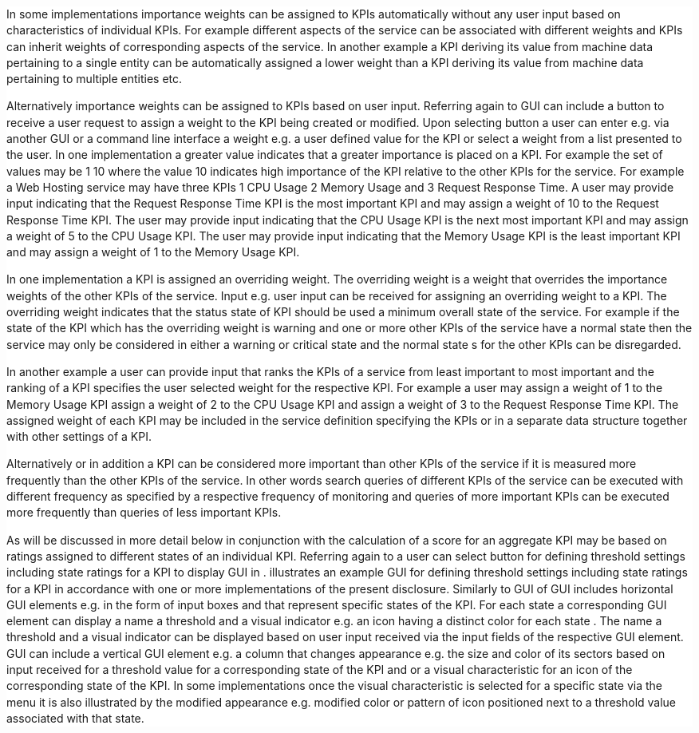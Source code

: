 In some implementations importance weights can be assigned to KPIs automatically without any user input based on characteristics of individual KPIs. For example different aspects of the service can be associated with different weights and KPIs can inherit weights of corresponding aspects of the service. In another example a KPI deriving its value from machine data pertaining to a single entity can be automatically assigned a lower weight than a KPI deriving its value from machine data pertaining to multiple entities etc.

Alternatively importance weights can be assigned to KPIs based on user input. Referring again to GUI can include a button to receive a user request to assign a weight to the KPI being created or modified. Upon selecting button a user can enter e.g. via another GUI or a command line interface a weight e.g. a user defined value for the KPI or select a weight from a list presented to the user. In one implementation a greater value indicates that a greater importance is placed on a KPI. For example the set of values may be 1 10 where the value 10 indicates high importance of the KPI relative to the other KPIs for the service. For example a Web Hosting service may have three KPIs 1 CPU Usage 2 Memory Usage and 3 Request Response Time. A user may provide input indicating that the Request Response Time KPI is the most important KPI and may assign a weight of 10 to the Request Response Time KPI. The user may provide input indicating that the CPU Usage KPI is the next most important KPI and may assign a weight of 5 to the CPU Usage KPI. The user may provide input indicating that the Memory Usage KPI is the least important KPI and may assign a weight of 1 to the Memory Usage KPI.

In one implementation a KPI is assigned an overriding weight. The overriding weight is a weight that overrides the importance weights of the other KPIs of the service. Input e.g. user input can be received for assigning an overriding weight to a KPI. The overriding weight indicates that the status state of KPI should be used a minimum overall state of the service. For example if the state of the KPI which has the overriding weight is warning and one or more other KPIs of the service have a normal state then the service may only be considered in either a warning or critical state and the normal state s for the other KPIs can be disregarded.

In another example a user can provide input that ranks the KPIs of a service from least important to most important and the ranking of a KPI specifies the user selected weight for the respective KPI. For example a user may assign a weight of 1 to the Memory Usage KPI assign a weight of 2 to the CPU Usage KPI and assign a weight of 3 to the Request Response Time KPI. The assigned weight of each KPI may be included in the service definition specifying the KPIs or in a separate data structure together with other settings of a KPI.

Alternatively or in addition a KPI can be considered more important than other KPIs of the service if it is measured more frequently than the other KPIs of the service. In other words search queries of different KPIs of the service can be executed with different frequency as specified by a respective frequency of monitoring and queries of more important KPIs can be executed more frequently than queries of less important KPIs.

As will be discussed in more detail below in conjunction with the calculation of a score for an aggregate KPI may be based on ratings assigned to different states of an individual KPI. Referring again to a user can select button for defining threshold settings including state ratings for a KPI to display GUI in . illustrates an example GUI for defining threshold settings including state ratings for a KPI in accordance with one or more implementations of the present disclosure. Similarly to GUI of GUI includes horizontal GUI elements e.g. in the form of input boxes and that represent specific states of the KPI. For each state a corresponding GUI element can display a name a threshold and a visual indicator e.g. an icon having a distinct color for each state . The name a threshold and a visual indicator can be displayed based on user input received via the input fields of the respective GUI element. GUI can include a vertical GUI element e.g. a column that changes appearance e.g. the size and color of its sectors based on input received for a threshold value for a corresponding state of the KPI and or a visual characteristic for an icon of the corresponding state of the KPI. In some implementations once the visual characteristic is selected for a specific state via the menu it is also illustrated by the modified appearance e.g. modified color or pattern of icon positioned next to a threshold value associated with that state.
